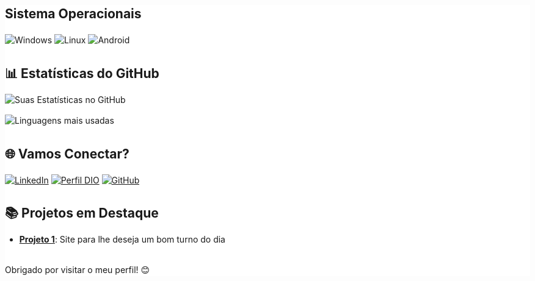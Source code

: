 ## Sistema Operacionais

![Windows](https://img.shields.io/badge/Windows-000?style=for-the-badge&logo=windows&logoColor=2CA5E0)
![Linux](https://img.shields.io/badge/Linux-000?style=for-the-badge&logo=linux&logoColor=FCC624)
![Android](https://img.shields.io/badge/Android-3DDC84?style=for-the-badge&logo=android&logoColor=white)

## 📊 Estatísticas do GitHub

![Suas Estatísticas no GitHub](https://github-readme-stats.vercel.app/api?username=CleidsonDanilo&show_icons=true&theme=radical)

![Linguagens mais usadas](https://github-readme-stats.vercel.app/api/top-langs/?username=CleidsonDanilo&layout=compact&theme=radical)

## 🌐 Vamos Conectar?
[![LinkedIn](https://img.shields.io/badge/-LinkedIn-000?style=for-the-badge&logo=linkedin&logoColor=30A3DC)](https://linkedin.com/in/cleidson-danilo-dev)
[![Perfil DIO](https://img.shields.io/badge/-Meu%20Perfil%20na%20DIO-000000?style=for-the-badge&logo=gitbook&logoColor=white)](https://www.dio.me/users/cleidsondanilo18)
[![GitHub](https://img.shields.io/badge/GitHub-E44C30?style=for-the-badge&logo=github&logoColor=white)](https://github.com/CleidsonDanilo)

## 📚 Projetos em Destaque
- [**Projeto 1**](https://cleidsondanilo.github.io/verificar-turno/): Site para lhe deseja um bom turno do dia

##
Obrigado por visitar o meu perfil! 😊
